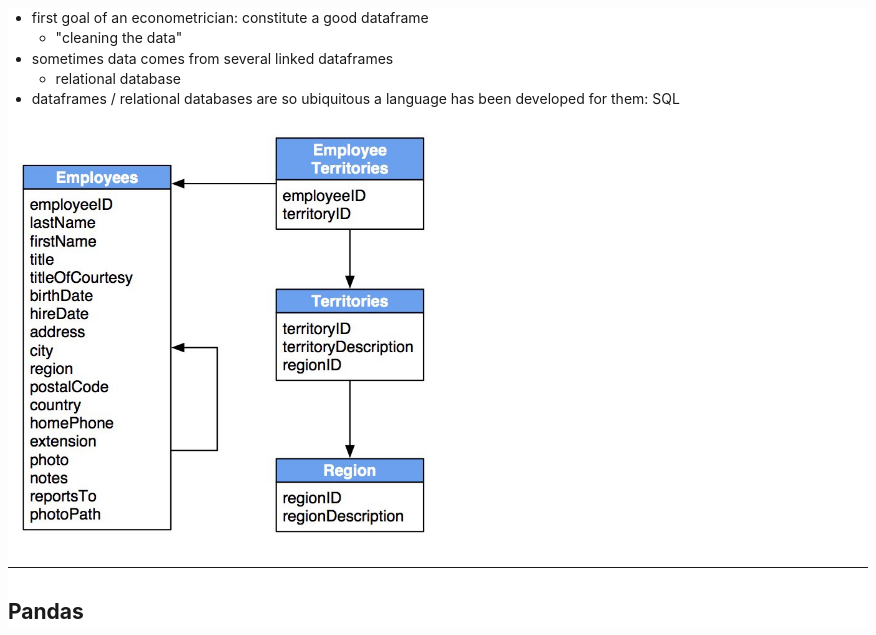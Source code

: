 - first goal of an econometrician: constitute a good dataframe
    - "cleaning the data"
- sometimes data comes from several linked dataframes
    - relational database
- dataframes / relational databases are so ubiquitous a language has been developed for them: SQL

</div>

<div class="col">

<img src="relational_database.png" width=50%>

</div>

</div>

---

## Pandas
